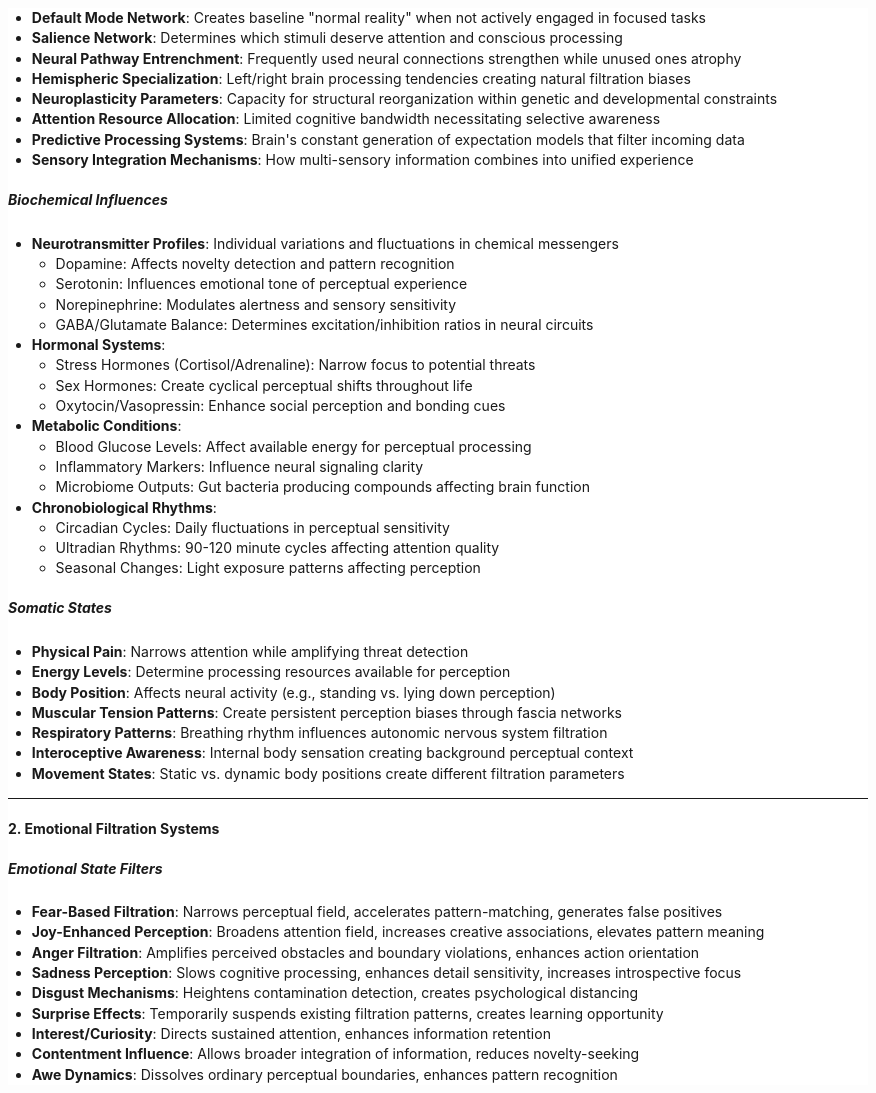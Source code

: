- **Default Mode Network**: Creates baseline "normal reality" when not actively engaged in focused tasks
- **Salience Network**: Determines which stimuli deserve attention and conscious processing
- **Neural Pathway Entrenchment**: Frequently used neural connections strengthen while unused ones atrophy
- **Hemispheric Specialization**: Left/right brain processing tendencies creating natural filtration biases
- **Neuroplasticity Parameters**: Capacity for structural reorganization within genetic and developmental constraints
- **Attention Resource Allocation**: Limited cognitive bandwidth necessitating selective awareness
- **Predictive Processing Systems**: Brain's constant generation of expectation models that filter incoming data
- **Sensory Integration Mechanisms**: How multi-sensory information combines into unified experience

##### Biochemical Influences

- **Neurotransmitter Profiles**: Individual variations and fluctuations in chemical messengers
  - Dopamine: Affects novelty detection and pattern recognition
  - Serotonin: Influences emotional tone of perceptual experience
  - Norepinephrine: Modulates alertness and sensory sensitivity
  - GABA/Glutamate Balance: Determines excitation/inhibition ratios in neural circuits
- **Hormonal Systems**:
  - Stress Hormones (Cortisol/Adrenaline): Narrow focus to potential threats
  - Sex Hormones: Create cyclical perceptual shifts throughout life
  - Oxytocin/Vasopressin: Enhance social perception and bonding cues
- **Metabolic Conditions**:
  - Blood Glucose Levels: Affect available energy for perceptual processing
  - Inflammatory Markers: Influence neural signaling clarity
  - Microbiome Outputs: Gut bacteria producing compounds affecting brain function
- **Chronobiological Rhythms**:
  - Circadian Cycles: Daily fluctuations in perceptual sensitivity
  - Ultradian Rhythms: 90-120 minute cycles affecting attention quality
  - Seasonal Changes: Light exposure patterns affecting perception

##### Somatic States

- **Physical Pain**: Narrows attention while amplifying threat detection
- **Energy Levels**: Determine processing resources available for perception
- **Body Position**: Affects neural activity (e.g., standing vs. lying down perception)
- **Muscular Tension Patterns**: Create persistent perception biases through fascia networks
- **Respiratory Patterns**: Breathing rhythm influences autonomic nervous system filtration
- **Interoceptive Awareness**: Internal body sensation creating background perceptual context
- **Movement States**: Static vs. dynamic body positions create different filtration parameters

---

#### 2. Emotional Filtration Systems

##### Emotional State Filters

- **Fear-Based Filtration**: Narrows perceptual field, accelerates pattern-matching, generates false positives
- **Joy-Enhanced Perception**: Broadens attention field, increases creative associations, elevates pattern meaning
- **Anger Filtration**: Amplifies perceived obstacles and boundary violations, enhances action orientation
- **Sadness Perception**: Slows cognitive processing, enhances detail sensitivity, increases introspective focus
- **Disgust Mechanisms**: Heightens contamination detection, creates psychological distancing
- **Surprise Effects**: Temporarily suspends existing filtration patterns, creates learning opportunity
- **Interest/Curiosity**: Directs sustained attention, enhances information retention
- **Contentment Influence**: Allows broader integration of information, reduces novelty-seeking
- **Awe Dynamics**: Dissolves ordinary perceptual boundaries, enhances pattern recognition
